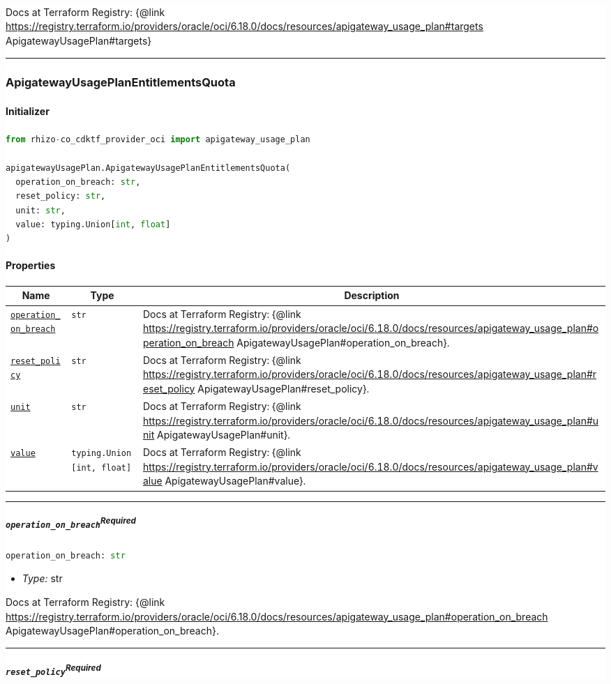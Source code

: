Docs at Terraform Registry: {@link https://registry.terraform.io/providers/oracle/oci/6.18.0/docs/resources/apigateway_usage_plan#targets ApigatewayUsagePlan#targets}

---

### ApigatewayUsagePlanEntitlementsQuota <a name="ApigatewayUsagePlanEntitlementsQuota" id="rhizo-co-terraform-provider-oci.apigatewayUsagePlan.ApigatewayUsagePlanEntitlementsQuota"></a>

#### Initializer <a name="Initializer" id="rhizo-co-terraform-provider-oci.apigatewayUsagePlan.ApigatewayUsagePlanEntitlementsQuota.Initializer"></a>

```python
from rhizo-co_cdktf_provider_oci import apigateway_usage_plan

apigatewayUsagePlan.ApigatewayUsagePlanEntitlementsQuota(
  operation_on_breach: str,
  reset_policy: str,
  unit: str,
  value: typing.Union[int, float]
)
```

#### Properties <a name="Properties" id="Properties"></a>

| **Name** | **Type** | **Description** |
| --- | --- | --- |
| <code><a href="#rhizo-co-terraform-provider-oci.apigatewayUsagePlan.ApigatewayUsagePlanEntitlementsQuota.property.operationOnBreach">operation_on_breach</a></code> | <code>str</code> | Docs at Terraform Registry: {@link https://registry.terraform.io/providers/oracle/oci/6.18.0/docs/resources/apigateway_usage_plan#operation_on_breach ApigatewayUsagePlan#operation_on_breach}. |
| <code><a href="#rhizo-co-terraform-provider-oci.apigatewayUsagePlan.ApigatewayUsagePlanEntitlementsQuota.property.resetPolicy">reset_policy</a></code> | <code>str</code> | Docs at Terraform Registry: {@link https://registry.terraform.io/providers/oracle/oci/6.18.0/docs/resources/apigateway_usage_plan#reset_policy ApigatewayUsagePlan#reset_policy}. |
| <code><a href="#rhizo-co-terraform-provider-oci.apigatewayUsagePlan.ApigatewayUsagePlanEntitlementsQuota.property.unit">unit</a></code> | <code>str</code> | Docs at Terraform Registry: {@link https://registry.terraform.io/providers/oracle/oci/6.18.0/docs/resources/apigateway_usage_plan#unit ApigatewayUsagePlan#unit}. |
| <code><a href="#rhizo-co-terraform-provider-oci.apigatewayUsagePlan.ApigatewayUsagePlanEntitlementsQuota.property.value">value</a></code> | <code>typing.Union[int, float]</code> | Docs at Terraform Registry: {@link https://registry.terraform.io/providers/oracle/oci/6.18.0/docs/resources/apigateway_usage_plan#value ApigatewayUsagePlan#value}. |

---

##### `operation_on_breach`<sup>Required</sup> <a name="operation_on_breach" id="rhizo-co-terraform-provider-oci.apigatewayUsagePlan.ApigatewayUsagePlanEntitlementsQuota.property.operationOnBreach"></a>

```python
operation_on_breach: str
```

- *Type:* str

Docs at Terraform Registry: {@link https://registry.terraform.io/providers/oracle/oci/6.18.0/docs/resources/apigateway_usage_plan#operation_on_breach ApigatewayUsagePlan#operation_on_breach}.

---

##### `reset_policy`<sup>Required</sup> <a name="reset_policy" id="rhizo-co-terraform-provider-oci.apigatewayUsagePlan.ApigatewayUsagePlanEntitlementsQuota.property.resetPolicy"></a>
